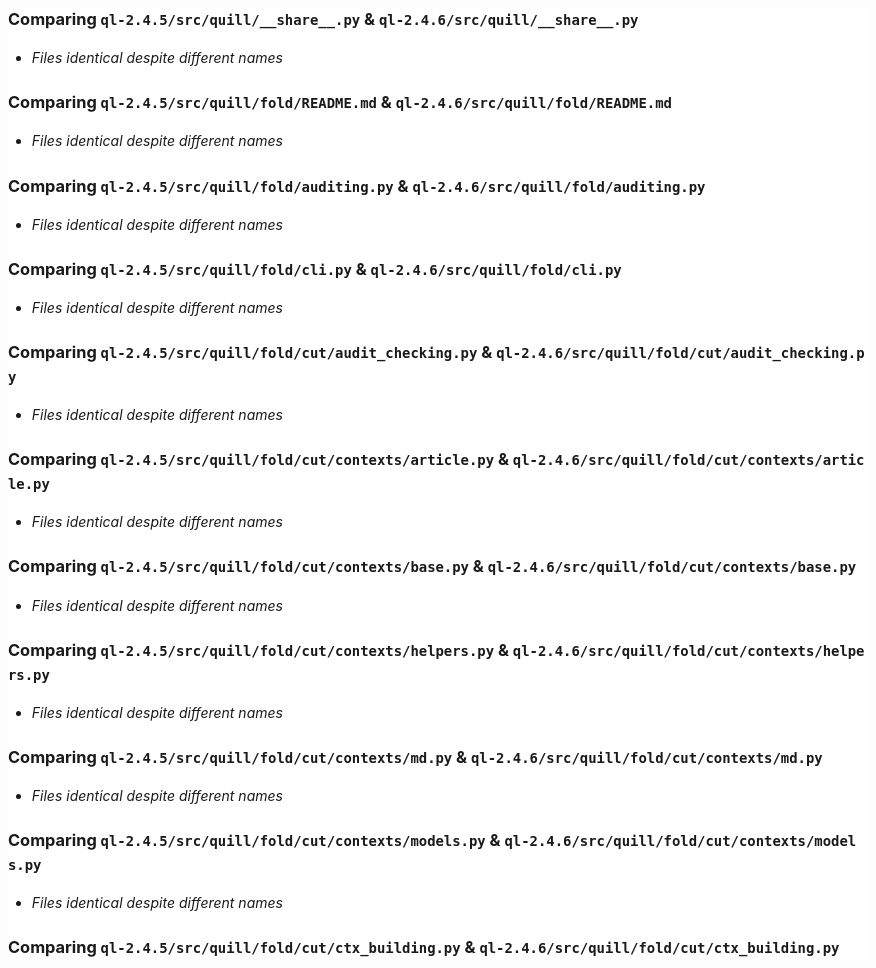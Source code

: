 ### Comparing `ql-2.4.5/src/quill/__share__.py` & `ql-2.4.6/src/quill/__share__.py`

 * *Files identical despite different names*

### Comparing `ql-2.4.5/src/quill/fold/README.md` & `ql-2.4.6/src/quill/fold/README.md`

 * *Files identical despite different names*

### Comparing `ql-2.4.5/src/quill/fold/auditing.py` & `ql-2.4.6/src/quill/fold/auditing.py`

 * *Files identical despite different names*

### Comparing `ql-2.4.5/src/quill/fold/cli.py` & `ql-2.4.6/src/quill/fold/cli.py`

 * *Files identical despite different names*

### Comparing `ql-2.4.5/src/quill/fold/cut/audit_checking.py` & `ql-2.4.6/src/quill/fold/cut/audit_checking.py`

 * *Files identical despite different names*

### Comparing `ql-2.4.5/src/quill/fold/cut/contexts/article.py` & `ql-2.4.6/src/quill/fold/cut/contexts/article.py`

 * *Files identical despite different names*

### Comparing `ql-2.4.5/src/quill/fold/cut/contexts/base.py` & `ql-2.4.6/src/quill/fold/cut/contexts/base.py`

 * *Files identical despite different names*

### Comparing `ql-2.4.5/src/quill/fold/cut/contexts/helpers.py` & `ql-2.4.6/src/quill/fold/cut/contexts/helpers.py`

 * *Files identical despite different names*

### Comparing `ql-2.4.5/src/quill/fold/cut/contexts/md.py` & `ql-2.4.6/src/quill/fold/cut/contexts/md.py`

 * *Files identical despite different names*

### Comparing `ql-2.4.5/src/quill/fold/cut/contexts/models.py` & `ql-2.4.6/src/quill/fold/cut/contexts/models.py`

 * *Files identical despite different names*

### Comparing `ql-2.4.5/src/quill/fold/cut/ctx_building.py` & `ql-2.4.6/src/quill/fold/cut/ctx_building.py`
